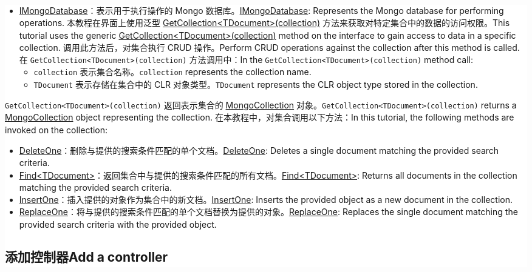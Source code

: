 * <span data-ttu-id="2b913-186">[IMongoDatabase](https://api.mongodb.com/csharp/current/html/T_MongoDB_Driver_IMongoDatabase.htm)：表示用于执行操作的 Mongo 数据库。</span><span class="sxs-lookup"><span data-stu-id="2b913-186">[IMongoDatabase](https://api.mongodb.com/csharp/current/html/T_MongoDB_Driver_IMongoDatabase.htm): Represents the Mongo database for performing operations.</span></span> <span data-ttu-id="2b913-187">本教程在界面上使用泛型 [GetCollection\<TDocument>(collection)](https://api.mongodb.com/csharp/current/html/M_MongoDB_Driver_IMongoDatabase_GetCollection__1.htm) 方法来获取对特定集合中的数据的访问权限。</span><span class="sxs-lookup"><span data-stu-id="2b913-187">This tutorial uses the generic [GetCollection\<TDocument>(collection)](https://api.mongodb.com/csharp/current/html/M_MongoDB_Driver_IMongoDatabase_GetCollection__1.htm) method on the interface to gain access to data in a specific collection.</span></span> <span data-ttu-id="2b913-188">调用此方法后，对集合执行 CRUD 操作。</span><span class="sxs-lookup"><span data-stu-id="2b913-188">Perform CRUD operations against the collection after this method is called.</span></span> <span data-ttu-id="2b913-189">在 `GetCollection<TDocument>(collection)` 方法调用中：</span><span class="sxs-lookup"><span data-stu-id="2b913-189">In the `GetCollection<TDocument>(collection)` method call:</span></span>
  * <span data-ttu-id="2b913-190">`collection` 表示集合名称。</span><span class="sxs-lookup"><span data-stu-id="2b913-190">`collection` represents the collection name.</span></span>
  * <span data-ttu-id="2b913-191">`TDocument` 表示存储在集合中的 CLR 对象类型。</span><span class="sxs-lookup"><span data-stu-id="2b913-191">`TDocument` represents the CLR object type stored in the collection.</span></span>

<span data-ttu-id="2b913-192">`GetCollection<TDocument>(collection)` 返回表示集合的 [MongoCollection](https://api.mongodb.com/csharp/current/html/T_MongoDB_Driver_MongoCollection.htm) 对象。</span><span class="sxs-lookup"><span data-stu-id="2b913-192">`GetCollection<TDocument>(collection)` returns a [MongoCollection](https://api.mongodb.com/csharp/current/html/T_MongoDB_Driver_MongoCollection.htm) object representing the collection.</span></span> <span data-ttu-id="2b913-193">在本教程中，对集合调用以下方法：</span><span class="sxs-lookup"><span data-stu-id="2b913-193">In this tutorial, the following methods are invoked on the collection:</span></span>

* <span data-ttu-id="2b913-194">[DeleteOne](https://api.mongodb.com/csharp/current/html/M_MongoDB_Driver_IMongoCollection_1_DeleteOne.htm)：删除与提供的搜索条件匹配的单个文档。</span><span class="sxs-lookup"><span data-stu-id="2b913-194">[DeleteOne](https://api.mongodb.com/csharp/current/html/M_MongoDB_Driver_IMongoCollection_1_DeleteOne.htm): Deletes a single document matching the provided search criteria.</span></span>
* <span data-ttu-id="2b913-195">[Find\<TDocument>](https://api.mongodb.com/csharp/current/html/M_MongoDB_Driver_IMongoCollectionExtensions_Find__1_1.htm)：返回集合中与提供的搜索条件匹配的所有文档。</span><span class="sxs-lookup"><span data-stu-id="2b913-195">[Find\<TDocument>](https://api.mongodb.com/csharp/current/html/M_MongoDB_Driver_IMongoCollectionExtensions_Find__1_1.htm): Returns all documents in the collection matching the provided search criteria.</span></span>
* <span data-ttu-id="2b913-196">[InsertOne](https://api.mongodb.com/csharp/current/html/M_MongoDB_Driver_IMongoCollection_1_InsertOne.htm)：插入提供的对象作为集合中的新文档。</span><span class="sxs-lookup"><span data-stu-id="2b913-196">[InsertOne](https://api.mongodb.com/csharp/current/html/M_MongoDB_Driver_IMongoCollection_1_InsertOne.htm): Inserts the provided object as a new document in the collection.</span></span>
* <span data-ttu-id="2b913-197">[ReplaceOne](https://api.mongodb.com/csharp/current/html/M_MongoDB_Driver_IMongoCollection_1_ReplaceOne.htm)：将与提供的搜索条件匹配的单个文档替换为提供的对象。</span><span class="sxs-lookup"><span data-stu-id="2b913-197">[ReplaceOne](https://api.mongodb.com/csharp/current/html/M_MongoDB_Driver_IMongoCollection_1_ReplaceOne.htm): Replaces the single document matching the provided search criteria with the provided object.</span></span>

## <a name="add-a-controller"></a><span data-ttu-id="2b913-198">添加控制器</span><span class="sxs-lookup"><span data-stu-id="2b913-198">Add a controller</span></span>
